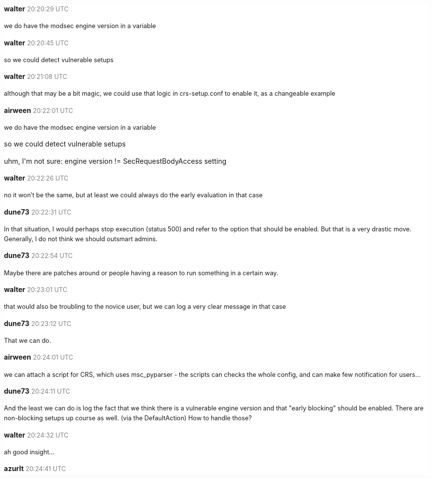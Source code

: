 **walter** <span style="color: grey; font-size: 90%;">20:20:29 UTC</span>

<span style="font-size: 90%;">we do have the modsec engine version in a variable</span>

**walter** <span style="color: grey; font-size: 90%;">20:20:45 UTC</span>

<span style="font-size: 90%;">so we could detect vulnerable setups</span>

**walter** <span style="color: grey; font-size: 90%;">20:21:08 UTC</span>

<span style="font-size: 90%;">although that may be a bit magic, we could use that logic in crs-setup.conf to enable it, as a changeable example</span>

**airween** <span style="color: grey; font-size: 90%;">20:22:01 UTC</span>

<span style="font-size: 90%;">we do have the modsec engine version in a variable

so we could detect vulnerable setups

uhm, I'm not sure: engine version != SecRequestBodyAccess setting</span>

**walter** <span style="color: grey; font-size: 90%;">20:22:26 UTC</span>

<span style="font-size: 90%;">no it won’t be the same, but at least we could always do the early evaluation in that case</span>

**dune73** <span style="color: grey; font-size: 90%;">20:22:31 UTC</span>

<span style="font-size: 90%;">In that situation, I would perhaps stop execution (status 500) and refer to the option that should be enabled. But that is a very drastic move.
Generally, I do not think we should outsmart admins.</span>

**dune73** <span style="color: grey; font-size: 90%;">20:22:54 UTC</span>

<span style="font-size: 90%;">Maybe there are patches around or people having a reason to run something in a certain way.</span>

**walter** <span style="color: grey; font-size: 90%;">20:23:01 UTC</span>

<span style="font-size: 90%;">that would also be troubling to the novice user, but we can log a very clear message in that case</span>

**dune73** <span style="color: grey; font-size: 90%;">20:23:12 UTC</span>

<span style="font-size: 90%;">That we can do.</span>

**airween** <span style="color: grey; font-size: 90%;">20:24:01 UTC</span>

<span style="font-size: 90%;">we can attach a script for CRS, which uses msc_pyparser - the scripts can checks the whole config, and can make few notification for users...</span>

**dune73** <span style="color: grey; font-size: 90%;">20:24:11 UTC</span>

<span style="font-size: 90%;">And the least we can do is log the fact that we think there is a vulnerable engine version and that "early blocking" should be enabled.
There are non-blocking setups up course as well. (via the DefaultAction) How to handle those?</span>

**walter** <span style="color: grey; font-size: 90%;">20:24:32 UTC</span>

<span style="font-size: 90%;">ah good insight…</span>

**azurIt** <span style="color: grey; font-size: 90%;">20:24:41 UTC</span>
